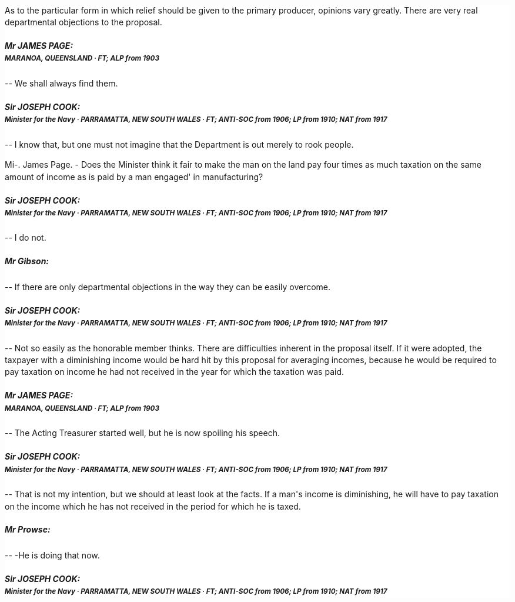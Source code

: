 As to the particular form in which relief should be given to the primary producer, opinions vary greatly. There are very real departmental objections to the proposal. 

##### Mr JAMES PAGE:<br><small class="text-muted">MARANOA, QUEENSLAND &middot; FT; ALP from 1903</small>

--  We shall always find them. 

##### Sir JOSEPH COOK:<br><small class="text-muted">Minister for the Navy &middot; PARRAMATTA, NEW SOUTH WALES &middot; FT; ANTI-SOC from 1906; LP from 1910; NAT from 1917</small>

-- I know that, but one must not imagine that the Department is out merely to rook people. 

Mi-. James Page.  -  Does the Minister think it fair to make the man on the land pay four times as much taxation on the same amount of income as is paid by a man engaged' in manufacturing? 

##### Sir JOSEPH COOK:<br><small class="text-muted">Minister for the Navy &middot; PARRAMATTA, NEW SOUTH WALES &middot; FT; ANTI-SOC from 1906; LP from 1910; NAT from 1917</small>

-- I do not. 

##### Mr Gibson:

--  If there are only departmental objections in the way they can be easily overcome. 

##### Sir JOSEPH COOK:<br><small class="text-muted">Minister for the Navy &middot; PARRAMATTA, NEW SOUTH WALES &middot; FT; ANTI-SOC from 1906; LP from 1910; NAT from 1917</small>

-- Not so easily as the honorable member thinks. There are difficulties inherent in the proposal itself. If it were adopted, the taxpayer with a diminishing income would be hard  hit by this proposal for averaging incomes, because he would be required to pay taxation on income he had not received in the year for which the taxation was paid. 

##### Mr JAMES PAGE:<br><small class="text-muted">MARANOA, QUEENSLAND &middot; FT; ALP from 1903</small>

-- The Acting Treasurer started well, but he is now spoiling his speech. 

##### Sir JOSEPH COOK:<br><small class="text-muted">Minister for the Navy &middot; PARRAMATTA, NEW SOUTH WALES &middot; FT; ANTI-SOC from 1906; LP from 1910; NAT from 1917</small>

-- That is not my intention, but we should at least look at the facts. If a man's income is diminishing, he will have to pay taxation on the income which he has not received in the period for which he is taxed. 

##### Mr Prowse:

-- -He is doing that now. 

##### Sir JOSEPH COOK:<br><small class="text-muted">Minister for the Navy &middot; PARRAMATTA, NEW SOUTH WALES &middot; FT; ANTI-SOC from 1906; LP from 1910; NAT from 1917</small>
